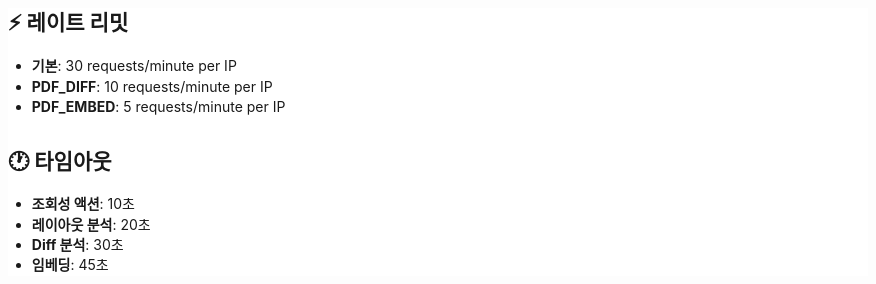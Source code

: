 ## ⚡ 레이트 리밋

- **기본**: 30 requests/minute per IP
- **PDF_DIFF**: 10 requests/minute per IP
- **PDF_EMBED**: 5 requests/minute per IP

## 🕐 타임아웃

- **조회성 액션**: 10초
- **레이아웃 분석**: 20초
- **Diff 분석**: 30초
- **임베딩**: 45초 